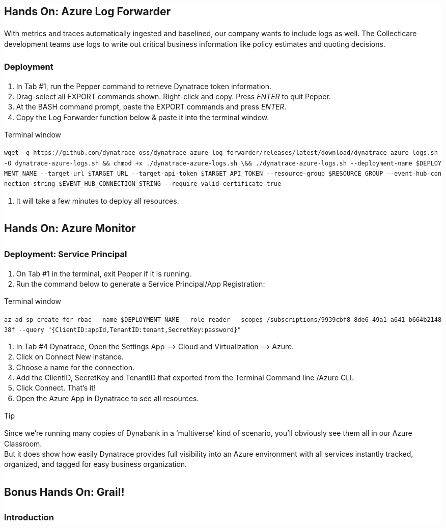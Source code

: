 Hands On: Azure Log Forwarder
-----------------------------

With metrics and traces automatically ingested and baselined, our company wants to include logs as well. The Collecticare development teams use logs to write out critical business information like policy estimates and quoting decisions.

### Deployment

1.  In Tab #1, run the Pepper command to retrieve Dynatrace token information.
2.  Drag-select all EXPORT commands shown. Right-click and copy. Press _ENTER_ to quit Pepper.
3.  At the BASH command prompt, paste the EXPORT commands and press _ENTER_.
4.  Copy the Log Forwarder function below & paste it into the terminal window.

Terminal window

    wget -q https://github.com/dynatrace-oss/dynatrace-azure-log-forwarder/releases/latest/download/dynatrace-azure-logs.sh -O dynatrace-azure-logs.sh && chmod +x ./dynatrace-azure-logs.sh \&& ./dynatrace-azure-logs.sh --deployment-name $DEPLOYMENT_NAME --target-url $TARGET_URL --target-api-token $TARGET_API_TOKEN --resource-group $RESOURCE_GROUP --event-hub-connection-string $EVENT_HUB_CONNECTION_STRING --require-valid-certificate true

1.  It will take a few minutes to deploy all resources.

Hands On: Azure Monitor
-----------------------

### Deployment: Service Principal

1.  On Tab #1 in the terminal, exit Pepper if it is running.
2.  Run the command below to generate a Service Principal/App Registration:

Terminal window

    az ad sp create-for-rbac --name $DEPLOYMENT_NAME --role reader --scopes /subscriptions/9939cbf8-8de6-49a1-a641-b664b214838f --query "{ClientID:appId,TenantID:tenant,SecretKey:password}"

1.  In Tab #4 Dynatrace, Open the Settings App —> Cloud and Virtualization —> Azure.
2.  Click on Connect New instance.
3.  Choose a name for the connection.
4.  Add the ClientID, SecretKey and TenantID that exported from the Terminal Command line /Azure CLI.
5.  Click Connect. That’s it!
6.  Open the Azure App in Dynatrace to see all resources.

Tip

Since we’re running many copies of Dynabank in a ‘multiverse’ kind of scenario, you’ll obviously see them all in our Azure Classroom.  
But it does show how easily Dynatrace provides full visibility into an Azure environment with all services instantly tracked, organized, and tagged for easy business organization.

Bonus Hands On: Grail!
----------------------

### Introduction

